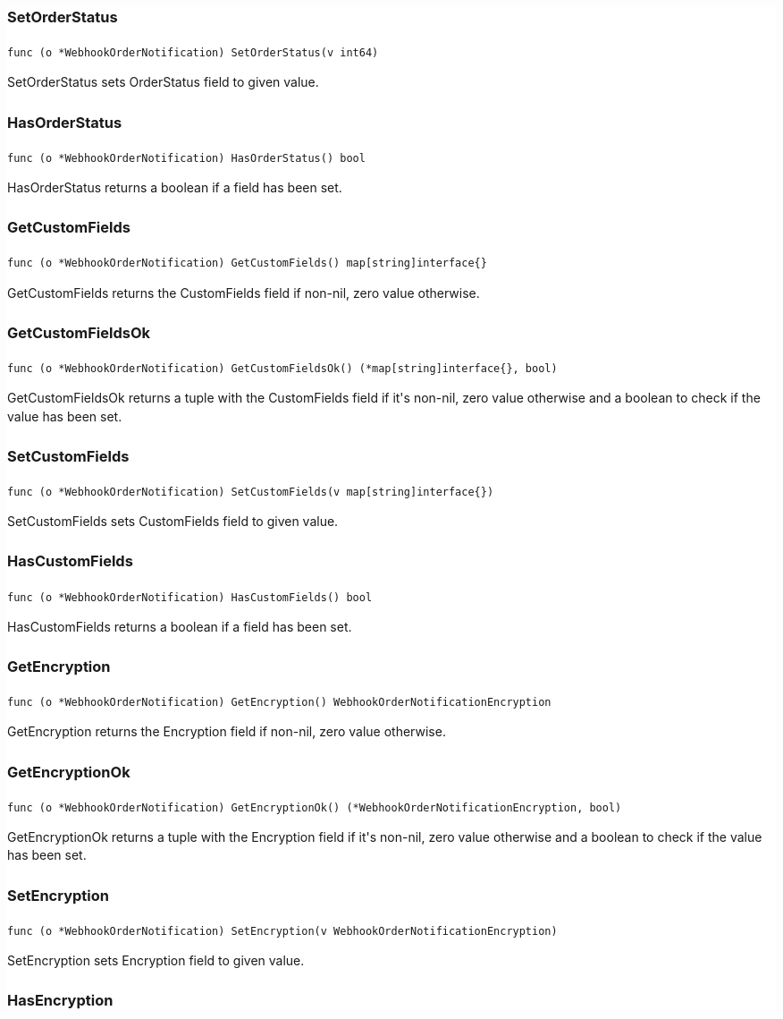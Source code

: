 ### SetOrderStatus

`func (o *WebhookOrderNotification) SetOrderStatus(v int64)`

SetOrderStatus sets OrderStatus field to given value.

### HasOrderStatus

`func (o *WebhookOrderNotification) HasOrderStatus() bool`

HasOrderStatus returns a boolean if a field has been set.

### GetCustomFields

`func (o *WebhookOrderNotification) GetCustomFields() map[string]interface{}`

GetCustomFields returns the CustomFields field if non-nil, zero value otherwise.

### GetCustomFieldsOk

`func (o *WebhookOrderNotification) GetCustomFieldsOk() (*map[string]interface{}, bool)`

GetCustomFieldsOk returns a tuple with the CustomFields field if it's non-nil, zero value otherwise
and a boolean to check if the value has been set.

### SetCustomFields

`func (o *WebhookOrderNotification) SetCustomFields(v map[string]interface{})`

SetCustomFields sets CustomFields field to given value.

### HasCustomFields

`func (o *WebhookOrderNotification) HasCustomFields() bool`

HasCustomFields returns a boolean if a field has been set.

### GetEncryption

`func (o *WebhookOrderNotification) GetEncryption() WebhookOrderNotificationEncryption`

GetEncryption returns the Encryption field if non-nil, zero value otherwise.

### GetEncryptionOk

`func (o *WebhookOrderNotification) GetEncryptionOk() (*WebhookOrderNotificationEncryption, bool)`

GetEncryptionOk returns a tuple with the Encryption field if it's non-nil, zero value otherwise
and a boolean to check if the value has been set.

### SetEncryption

`func (o *WebhookOrderNotification) SetEncryption(v WebhookOrderNotificationEncryption)`

SetEncryption sets Encryption field to given value.

### HasEncryption
